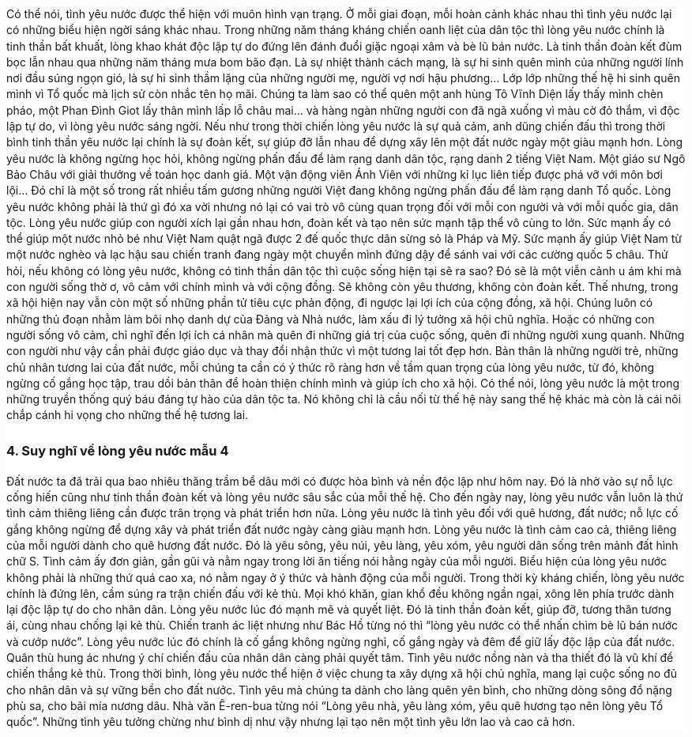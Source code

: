 Có thể nói, tình yêu nước được thể hiện với muôn hình vạn trạng. Ở mỗi giai đoạn, mỗi hoàn cảnh khác nhau thì tình yêu nước lại có những biểu hiện ngời sáng khác nhau. Trong những năm tháng kháng chiến oanh liệt của dân tộc thì lòng yêu nước chính là tinh thần bất khuất, lòng khao khát độc lập tự do đứng lên đánh đuổi giặc ngoại xâm và bè lũ bán nước. Là tinh thần đoàn kết đùm bọc lẫn nhau qua những năm tháng mưa bom bão đạn. Là sự nhiệt thành cách mạng, là sự hi sinh quên mình của những người lính nơi đầu súng ngọn gió, là sự hi sinh thầm lặng của những người mẹ, người vợ nơi hậu phương… Lớp lớp những thế hệ hi sinh quên mình vì Tổ quốc mà lịch sử còn nhắc tên họ mãi. Chúng ta làm sao có thể quên một anh hùng Tô Vĩnh Diện lấy thấy mình chèn pháo, một Phan Đình Giot lấy thân mình lấp lỗ châu mai… và hàng ngàn những người con đã ngã xuống vì màu cờ đỏ thắm, vì độc lập tự do, vì lòng yêu nước sáng ngời.
Nếu như trong thời chiến lòng yêu nước là sự quả cảm, anh dũng chiến đấu thì trong thời bình tinh thần yêu nước lại chính là sự đoàn kết, sự giúp đỡ lẫn nhau để dựng xây lên một đất nước ngày một giàu mạnh hơn. Lòng yêu nước là không ngừng học hỏi, không ngừng phấn đấu để làm rạng danh dân tộc, rạng danh 2 tiếng Việt Nam. Một giáo sư Ngô Bảo Châu với giải thưởng về toán học danh giá. Một vận động viên Ánh Viên với những kỉ lục liên tiếp được phá vỡ với môn bơi lội… Đó chỉ là một số trong rất nhiều tấm gương những người Việt đang không ngừng phấn đấu để làm rạng danh Tổ quốc.
Lòng yêu nước không phải là thứ gì đó xa vời nhưng nó lại có vai trò vô cùng quan trọng đối với mỗi con người và với mỗi quốc gia, dân tộc. Lòng yêu nước giúp con người xích lại gần nhau hơn, đoàn kết và tạo nên sức mạnh tập thể vô cùng to lớn. Sức mạnh ấy có thể giúp một nước nhỏ bé như Việt Nam quật ngã được 2 đế quốc thực dân sừng sỏ là Pháp và Mỹ. Sức mạnh ấy giúp Việt Nam từ một nước nghèo và lạc hậu sau chiến tranh đang ngày một chuyển mình đứng dậy để sánh vai với các cường quốc 5 châu. Thử hỏi, nếu không có lòng yêu nước, không có tinh thần dân tộc thì cuộc sống hiện tại sẽ ra sao? Đó sẽ là một viễn cảnh u ám khi mà con người sống thờ ơ, vô cảm với chính mình và với cộng đồng. Sẽ không còn yêu thương, không còn đoàn kết.
Thế nhưng, trong xã hội hiện nay vẫn còn một số những phần tử tiêu cực phản động, đi ngược lại lợi ích của cộng đồng, xã hội. Chúng luôn có những thủ đoạn nhằm làm bôi nhọ danh dự của Đảng và Nhà nước, làm xấu đi lý tưởng xã hội chũ nghĩa. Hoặc có những con người sống vô cảm, chỉ nghĩ đến lợi ích cá nhân mà quên đi những giá trị của cuộc sống, quên đi những người xung quanh. Những con người như vậy cần phải được giáo dục và thay đổi nhận thức vì một tương lai tốt đẹp hơn.
Bản thân là những người trẻ, những chủ nhân tương lai của đất nước, mỗi chúng ta cần có ý thức rõ ràng hơn về tầm quan trọng của lòng yêu nước, từ đó, không ngừng cố gắng học tập, trau dồi bản thân để hoàn thiện chính mình và giúp ích cho xã hội.
Có thể nói, lòng yêu nước là một trong những truyền thống quý báu đáng tự hào của dân tộc ta. Nó không chỉ là cầu nối từ thế hệ này sang thế hệ khác mà còn là cái nôi chắp cánh hi vọng cho những thế hệ tương lai.
### 4\. Suy nghĩ về lòng yêu nước mẫu 4
Đất nước ta đã trải qua bao nhiêu thăng trầm bể dâu mới có được hòa bình và nền độc lập như hôm nay. Đó là nhờ vào sự nỗ lực cống hiến cũng như tinh thần đoàn kết và lòng yêu nước sâu sắc của mỗi thế hệ. Cho đến ngày nay, lòng yêu nước vẫn luôn là thứ tình cảm thiêng liêng cần được trân trọng và phát triển hơn nữa.
Lòng yêu nước là tình yêu đối với quê hương, đất nước; nỗ lực cố gắng không ngừng để dựng xây và phát triển đất nước ngày càng giàu mạnh hơn. Lòng yêu nước là tình cảm cao cả, thiêng liêng của mỗi người dành cho quê hương đất nước. Đó là yêu sông, yêu núi, yêu làng, yêu xóm, yêu người dân sống trên mảnh đất hình chữ S. Tình cảm ấy đơn giản, gần gũi và nằm ngay trong lời ăn tiếng nói hằng ngày của mỗi người.
Biểu hiện của lòng yêu nước không phải là những thứ quá cao xa, nó nằm ngay ở ý thức và hành động của mỗi người. Trong thời kỳ kháng chiến, lòng yêu nước chính là đứng lên, cầm súng ra trận chiến đấu với kẻ thù. Mọi khó khăn, gian khổ đều không ngần ngại, xông lên phía trước dành lại độc lập tự do cho nhân dân. Lòng yêu nước lúc đó mạnh mẽ và quyết liệt. Đó là tinh thần đoàn kết, giúp đỡ, tương thân tương ái, cùng nhau chống lại kẻ thù. Chiến tranh ác liệt nhưng như Bác Hồ từng nó thì “lòng yêu nước có thể nhấn chìm bè lũ bán nước và cướp nước”.
Lòng yêu nước lúc đó chính là cố gắng không ngừng nghỉ, cố gắng ngày và đêm để giữ lấy độc lập của đất nước. Quân thù hung ác nhưng ý chí chiến đấu của nhân dân càng phải quyết tâm. Tình yêu nước nồng nàn và tha thiết đó là vũ khí để chiến thắng kẻ thù. Trong thời bình, lòng yêu nước thể hiện ở việc chung ta xây dựng xã hội chủ nghĩa, mang lại cuộc sống no đủ cho nhân dân và sự vững bền cho đất nước.
Tình yêu mà chúng ta dành cho làng quên yên bình, cho những dòng sông đổ nặng phù sa, cho bãi mía nương dâu. Nhà văn Ê-ren-bua từng nói “Lòng yêu nhà, yêu làng xóm, yêu quê hương tạo nên lòng yêu Tổ quốc”. Những tình yêu tưởng chừng như bình dị như vậy nhưng lại tạo nên một tình yêu lớn lao và cao cả hơn.